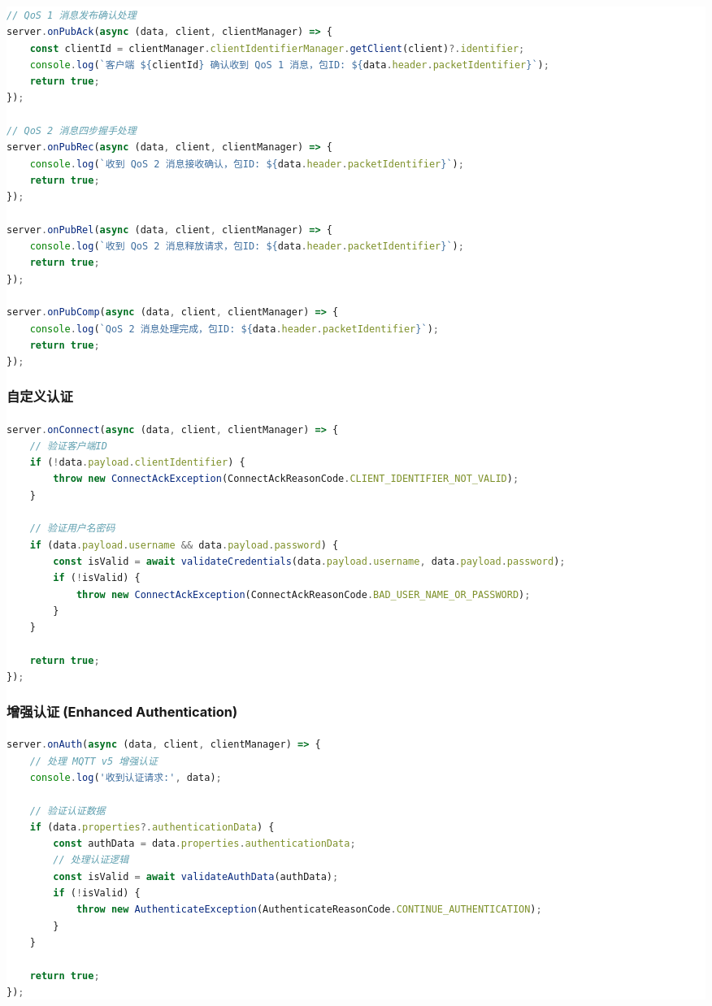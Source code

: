```typescript
// QoS 1 消息发布确认处理
server.onPubAck(async (data, client, clientManager) => {
	const clientId = clientManager.clientIdentifierManager.getClient(client)?.identifier;
	console.log(`客户端 ${clientId} 确认收到 QoS 1 消息，包ID: ${data.header.packetIdentifier}`);
	return true;
});

// QoS 2 消息四步握手处理
server.onPubRec(async (data, client, clientManager) => {
	console.log(`收到 QoS 2 消息接收确认，包ID: ${data.header.packetIdentifier}`);
	return true;
});

server.onPubRel(async (data, client, clientManager) => {
	console.log(`收到 QoS 2 消息释放请求，包ID: ${data.header.packetIdentifier}`);
	return true;
});

server.onPubComp(async (data, client, clientManager) => {
	console.log(`QoS 2 消息处理完成，包ID: ${data.header.packetIdentifier}`);
	return true;
});
```

### 自定义认证

```typescript
server.onConnect(async (data, client, clientManager) => {
	// 验证客户端ID
	if (!data.payload.clientIdentifier) {
		throw new ConnectAckException(ConnectAckReasonCode.CLIENT_IDENTIFIER_NOT_VALID);
	}

	// 验证用户名密码
	if (data.payload.username && data.payload.password) {
		const isValid = await validateCredentials(data.payload.username, data.payload.password);
		if (!isValid) {
			throw new ConnectAckException(ConnectAckReasonCode.BAD_USER_NAME_OR_PASSWORD);
		}
	}

	return true;
});
```

### 增强认证 (Enhanced Authentication)

```typescript
server.onAuth(async (data, client, clientManager) => {
	// 处理 MQTT v5 增强认证
	console.log('收到认证请求:', data);

	// 验证认证数据
	if (data.properties?.authenticationData) {
		const authData = data.properties.authenticationData;
		// 处理认证逻辑
		const isValid = await validateAuthData(authData);
		if (!isValid) {
			throw new AuthenticateException(AuthenticateReasonCode.CONTINUE_AUTHENTICATION);
		}
	}

	return true;
});
```